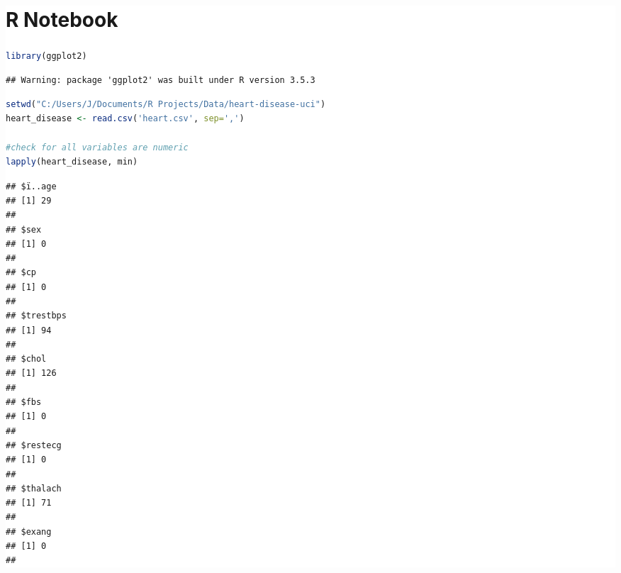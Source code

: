 R Notebook
================

``` r
library(ggplot2)
```

    ## Warning: package 'ggplot2' was built under R version 3.5.3

``` r
setwd("C:/Users/J/Documents/R Projects/Data/heart-disease-uci")
heart_disease <- read.csv('heart.csv', sep=',')

#check for all variables are numeric
lapply(heart_disease, min)
```

    ## $ï..age
    ## [1] 29
    ## 
    ## $sex
    ## [1] 0
    ## 
    ## $cp
    ## [1] 0
    ## 
    ## $trestbps
    ## [1] 94
    ## 
    ## $chol
    ## [1] 126
    ## 
    ## $fbs
    ## [1] 0
    ## 
    ## $restecg
    ## [1] 0
    ## 
    ## $thalach
    ## [1] 71
    ## 
    ## $exang
    ## [1] 0
    ## 